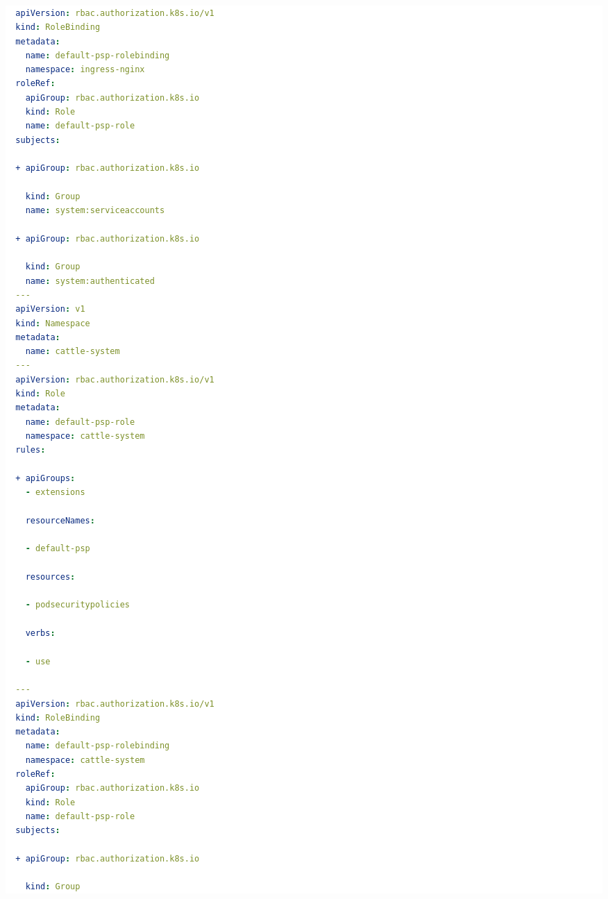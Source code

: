 ``` yaml
  apiVersion: rbac.authorization.k8s.io/v1
  kind: RoleBinding
  metadata:
    name: default-psp-rolebinding
    namespace: ingress-nginx
  roleRef:
    apiGroup: rbac.authorization.k8s.io
    kind: Role
    name: default-psp-role
  subjects:

  + apiGroup: rbac.authorization.k8s.io

    kind: Group
    name: system:serviceaccounts

  + apiGroup: rbac.authorization.k8s.io

    kind: Group
    name: system:authenticated
  ---
  apiVersion: v1
  kind: Namespace
  metadata:
    name: cattle-system
  ---
  apiVersion: rbac.authorization.k8s.io/v1
  kind: Role
  metadata:
    name: default-psp-role
    namespace: cattle-system
  rules:

  + apiGroups:
    - extensions

    resourceNames:

    - default-psp

    resources:

    - podsecuritypolicies

    verbs:

    - use

  ---
  apiVersion: rbac.authorization.k8s.io/v1
  kind: RoleBinding
  metadata:
    name: default-psp-rolebinding
    namespace: cattle-system
  roleRef:
    apiGroup: rbac.authorization.k8s.io
    kind: Role
    name: default-psp-role
  subjects:

  + apiGroup: rbac.authorization.k8s.io

    kind: Group
```
